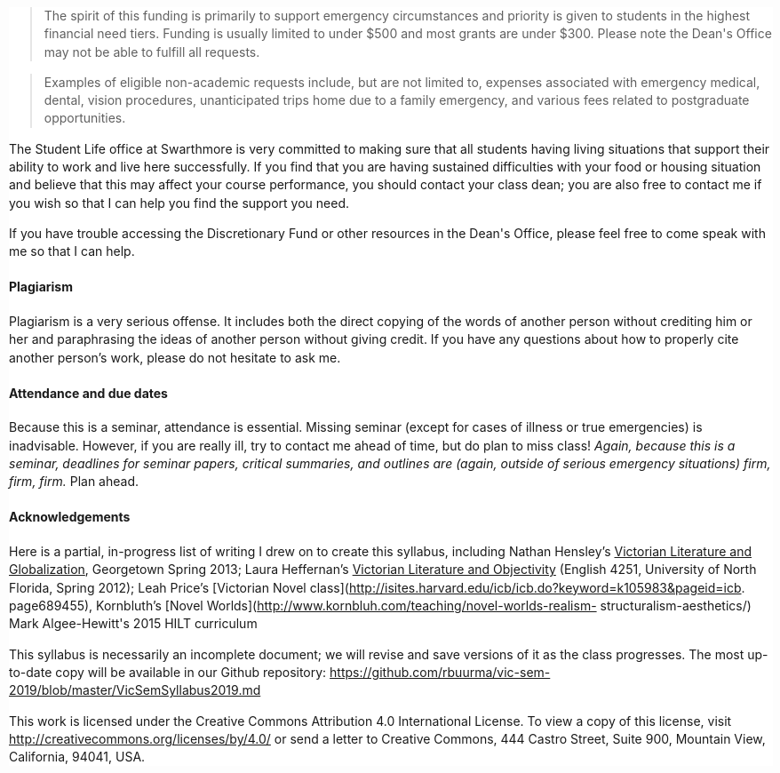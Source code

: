> The spirit of this funding is primarily to support emergency circumstances and priority is given to students in the highest financial need tiers.  Funding is usually limited to under $500 and most grants are under $300.  Please note the Dean's Office may not be able to fulfill all requests.

> Examples of eligible non-academic requests include, but are not limited to, expenses associated with emergency medical, dental, vision procedures, unanticipated trips home due to a family emergency, and various fees related to postgraduate opportunities.

The Student Life office at Swarthmore is very committed to making sure that all students having living situations that support their ability to work and live here successfully. If you find that you are having sustained difficulties with your food or housing situation and believe that this may affect your course performance, you should contact your class dean; you are also free to contact me if you wish so that I can help you find the support you need.

If you have trouble accessing the Discretionary Fund or other resources in the Dean's Office, please feel free to come speak with me so that I can help.

#### Plagiarism
Plagiarism is a very serious offense. It includes both the direct copying of the words of another person without crediting him or her and paraphrasing the ideas of another person without giving credit. If you have any questions about how to properly cite another person’s work, please do not hesitate to ask me.

#### Attendance and due dates
Because this is a seminar, attendance is essential. Missing seminar (except for cases of illness or true emergencies) is inadvisable. However, if you are really ill, try to contact me ahead of time, but do plan to miss class! *Again, because this is a seminar, deadlines for seminar papers, critical summaries, and outlines are (again, outside of serious emergency situations) firm, firm, firm.* Plan ahead.


#### Acknowledgements
Here is a partial, in-progress list of writing I drew on to create this
syllabus, including Nathan Hensley’s [Victorian Literature and
Globalization](https://blogs.commons.georgetown.edu/engl-161-spring2013/
), Georgetown Spring 2013; Laura Heffernan’s [Victorian Literature and
Objectivity](http://lauraheffernan.wordpress.com/teaching-2/) (English
4251, University of North Florida, Spring 2012); Leah Price’s [Victorian
Novel
class](http://isites.harvard.edu/icb/icb.do?keyword=k105983&pageid=icb.
page689455),  Kornbluth’s [Novel
Worlds](http://www.kornbluh.com/teaching/novel-worlds-realism-
structuralism-aesthetics/)
Mark Algee-Hewitt's 2015 HILT curriculum

This syllabus is necessarily an incomplete document; we will revise and
save versions of it as the class progresses. The most up-to-date copy
will be available in our Github repository:
https://github.com/rbuurma/vic-sem-2019/blob/master/VicSemSyllabus2019.md


This work is licensed under the Creative Commons Attribution 4.0
International License. To view a copy of this license, visit
http://creativecommons.org/licenses/by/4.0/ or send a letter to Creative
Commons, 444 Castro Street, Suite 900, Mountain View, California, 94041,
USA.
